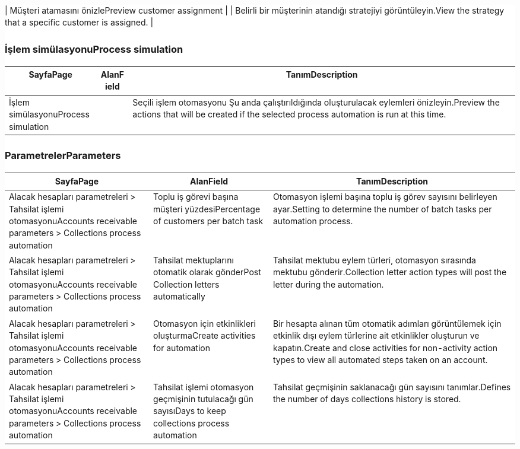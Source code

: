 |     <span data-ttu-id="9cb4e-226">Müşteri atamasını önizle</span><span class="sxs-lookup"><span data-stu-id="9cb4e-226">Preview customer assignment</span></span>     |               |     <span data-ttu-id="9cb4e-227">Belirli bir müşterinin atandığı stratejiyi görüntüleyin.</span><span class="sxs-lookup"><span data-stu-id="9cb4e-227">View the strategy that a specific customer is assigned.</span></span>    |
 
 ### <a name="process-simulation"></a><span data-ttu-id="9cb4e-228">İşlem simülasyonu</span><span class="sxs-lookup"><span data-stu-id="9cb4e-228">Process simulation</span></span>
|     <span data-ttu-id="9cb4e-229">Sayfa</span><span class="sxs-lookup"><span data-stu-id="9cb4e-229">Page</span></span>                              |     <span data-ttu-id="9cb4e-230">Alan</span><span class="sxs-lookup"><span data-stu-id="9cb4e-230">Field</span></span>     |      <span data-ttu-id="9cb4e-231">Tanım</span><span class="sxs-lookup"><span data-stu-id="9cb4e-231">Description</span></span>                                                  |
|------------------------------------   |-------------- |-----------------------------------------------------------    |
|    <span data-ttu-id="9cb4e-232">İşlem simülasyonu</span><span class="sxs-lookup"><span data-stu-id="9cb4e-232">Process simulation</span></span>                 |               |     <span data-ttu-id="9cb4e-233">Seçili işlem otomasyonu Şu anda çalıştırıldığında oluşturulacak eylemleri önizleyin.</span><span class="sxs-lookup"><span data-stu-id="9cb4e-233">Preview the actions that will be created if the selected process automation is run at this time.</span></span> |

### <a name="parameters"></a><span data-ttu-id="9cb4e-234">Parametreler</span><span class="sxs-lookup"><span data-stu-id="9cb4e-234">Parameters</span></span>
|     <span data-ttu-id="9cb4e-235">Sayfa</span><span class="sxs-lookup"><span data-stu-id="9cb4e-235">Page</span></span>                                                                  |     <span data-ttu-id="9cb4e-236">Alan</span><span class="sxs-lookup"><span data-stu-id="9cb4e-236">Field</span></span>                                             |      <span data-ttu-id="9cb4e-237">Tanım</span><span class="sxs-lookup"><span data-stu-id="9cb4e-237">Description</span></span>                              |
|-------------------------------------------------------------------------- |------------------------------------------------------ |-------------------------------------  |
|     <span data-ttu-id="9cb4e-238">Alacak hesapları parametreleri > Tahsilat işlemi otomasyonu</span><span class="sxs-lookup"><span data-stu-id="9cb4e-238">Accounts   receivable parameters > Collections process automation</span></span>     |     <span data-ttu-id="9cb4e-239">Toplu iş görevi başına müşteri yüzdesi</span><span class="sxs-lookup"><span data-stu-id="9cb4e-239">Percentage   of customers per batch task</span></span>          |     <span data-ttu-id="9cb4e-240">Otomasyon işlemi başına toplu iş görev sayısını belirleyen ayar.</span><span class="sxs-lookup"><span data-stu-id="9cb4e-240">Setting to   determine the number of batch tasks per automation process.</span></span>                                          |
|     <span data-ttu-id="9cb4e-241">Alacak hesapları parametreleri > Tahsilat işlemi otomasyonu</span><span class="sxs-lookup"><span data-stu-id="9cb4e-241">Accounts   receivable parameters > Collections process automation</span></span>     |     <span data-ttu-id="9cb4e-242">Tahsilat mektuplarını otomatik olarak gönder</span><span class="sxs-lookup"><span data-stu-id="9cb4e-242">Post   Collection letters automatically</span></span>           |     <span data-ttu-id="9cb4e-243">Tahsilat mektubu eylem türleri, otomasyon sırasında mektubu gönderir.</span><span class="sxs-lookup"><span data-stu-id="9cb4e-243">Collection   letter action types will post the letter during the automation.</span></span>                                      |
|     <span data-ttu-id="9cb4e-244">Alacak hesapları parametreleri > Tahsilat işlemi otomasyonu</span><span class="sxs-lookup"><span data-stu-id="9cb4e-244">Accounts   receivable parameters > Collections process automation</span></span>     |     <span data-ttu-id="9cb4e-245">Otomasyon için etkinlikleri oluşturma</span><span class="sxs-lookup"><span data-stu-id="9cb4e-245">Create   activities for automation</span></span>                |     <span data-ttu-id="9cb4e-246">Bir hesapta alınan tüm otomatik adımları görüntülemek için etkinlik dışı eylem türlerine ait etkinlikler oluşturun ve kapatın.</span><span class="sxs-lookup"><span data-stu-id="9cb4e-246">Create and   close activities for non-activity action types to view all automated steps   taken on an account.</span></span>        |
|     <span data-ttu-id="9cb4e-247">Alacak hesapları parametreleri > Tahsilat işlemi otomasyonu</span><span class="sxs-lookup"><span data-stu-id="9cb4e-247">Accounts   receivable parameters > Collections process automation</span></span>     |     <span data-ttu-id="9cb4e-248">Tahsilat işlemi otomasyon geçmişinin tutulacağı gün sayısı</span><span class="sxs-lookup"><span data-stu-id="9cb4e-248">Days to keep   collections process automation</span></span>     |     <span data-ttu-id="9cb4e-249">Tahsilat geçmişinin saklanacağı gün sayısını tanımlar.</span><span class="sxs-lookup"><span data-stu-id="9cb4e-249">Defines the   number of days collections history is stored.</span></span>                                                       |